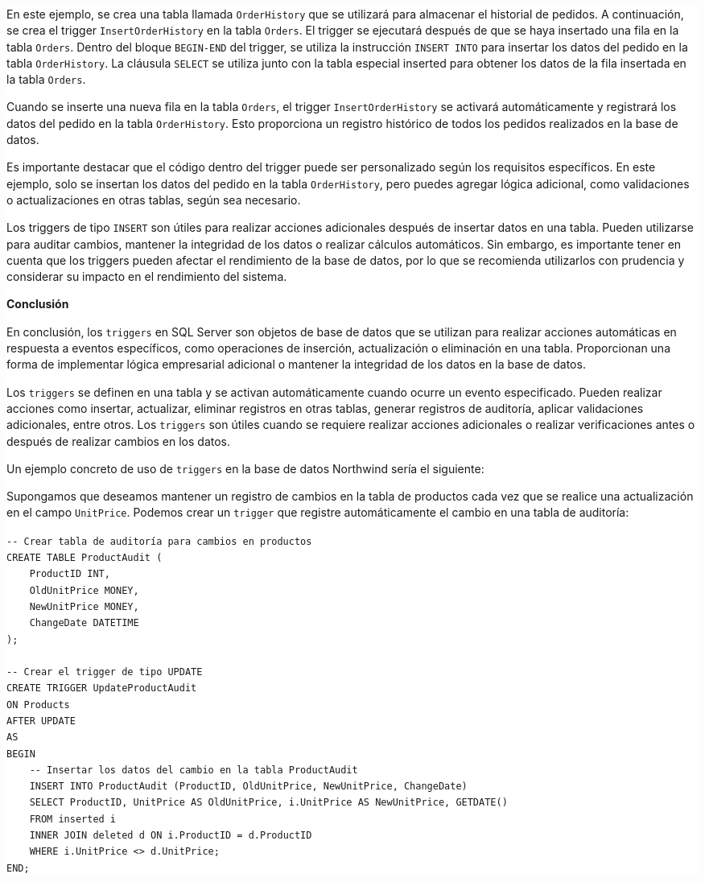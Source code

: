 En este ejemplo, se crea una tabla llamada `OrderHistory` que se utilizará para almacenar el historial de pedidos. A continuación, se crea el trigger `InsertOrderHistory` en la tabla `Orders`. El trigger se ejecutará después de que se haya insertado una fila en la tabla `Orders`. Dentro del bloque `BEGIN-END` del trigger, se utiliza la instrucción `INSERT INTO` para insertar los datos del pedido en la tabla `OrderHistory`. La cláusula `SELECT` se utiliza junto con la tabla especial inserted para obtener los datos de la fila insertada en la tabla `Orders`.

Cuando se inserte una nueva fila en la tabla `Orders`, el trigger `InsertOrderHistory` se activará automáticamente y registrará los datos del pedido en la tabla `OrderHistory`. Esto proporciona un registro histórico de todos los pedidos realizados en la base de datos.

Es importante destacar que el código dentro del trigger puede ser personalizado según los requisitos específicos. En este ejemplo, solo se insertan los datos del pedido en la tabla `OrderHistory`, pero puedes agregar lógica adicional, como validaciones o actualizaciones en otras tablas, según sea necesario.

Los triggers de tipo `INSERT` son útiles para realizar acciones adicionales después de insertar datos en una tabla. Pueden utilizarse para auditar cambios, mantener la integridad de los datos o realizar cálculos automáticos. Sin embargo, es importante tener en cuenta que los triggers pueden afectar el rendimiento de la base de datos, por lo que se recomienda utilizarlos con prudencia y considerar su impacto en el rendimiento del sistema.

**Conclusión**

En conclusión, los `triggers` en SQL Server son objetos de base de datos que se utilizan para realizar acciones automáticas en respuesta a eventos específicos, como operaciones de inserción, actualización o eliminación en una tabla. Proporcionan una forma de implementar lógica empresarial adicional o mantener la integridad de los datos en la base de datos.

Los `triggers` se definen en una tabla y se activan automáticamente cuando ocurre un evento especificado. Pueden realizar acciones como insertar, actualizar, eliminar registros en otras tablas, generar registros de auditoría, aplicar validaciones adicionales, entre otros. Los `triggers` son útiles cuando se requiere realizar acciones adicionales o realizar verificaciones antes o después de realizar cambios en los datos.

Un ejemplo concreto de uso de `triggers` en la base de datos Northwind sería el siguiente:

Supongamos que deseamos mantener un registro de cambios en la tabla de productos cada vez que se realice una actualización en el campo `UnitPrice`. Podemos crear un `trigger` que registre automáticamente el cambio en una tabla de auditoría:

```
-- Crear tabla de auditoría para cambios en productos
CREATE TABLE ProductAudit (
    ProductID INT,
    OldUnitPrice MONEY,
    NewUnitPrice MONEY,
    ChangeDate DATETIME
);

-- Crear el trigger de tipo UPDATE
CREATE TRIGGER UpdateProductAudit
ON Products
AFTER UPDATE
AS
BEGIN
    -- Insertar los datos del cambio en la tabla ProductAudit
    INSERT INTO ProductAudit (ProductID, OldUnitPrice, NewUnitPrice, ChangeDate)
    SELECT ProductID, UnitPrice AS OldUnitPrice, i.UnitPrice AS NewUnitPrice, GETDATE()
    FROM inserted i
    INNER JOIN deleted d ON i.ProductID = d.ProductID
    WHERE i.UnitPrice <> d.UnitPrice;
END;
```
